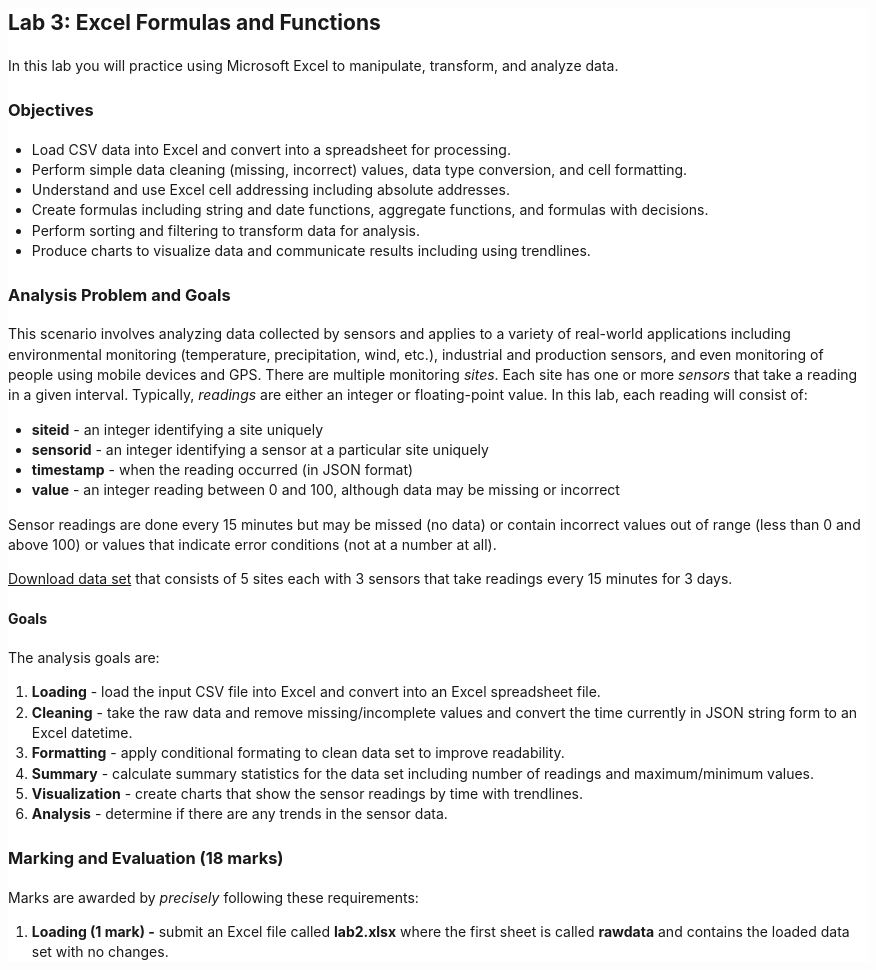 ## Lab 3: Excel Formulas and Functions

In this lab you will practice using Microsoft Excel to manipulate, transform, and analyze data.

### Objectives

  - Load CSV data into Excel and convert into a spreadsheet for processing.
  - Perform simple data cleaning (missing, incorrect) values, data type conversion, and cell formatting.
  - Understand and use Excel cell addressing including absolute addresses.
  - Create formulas including string and date functions, aggregate functions, and formulas with decisions.
  - Perform sorting and filtering to transform data for analysis.
  - Produce charts to visualize data and communicate results including using trendlines. 

### Analysis Problem and Goals

This scenario involves analyzing data collected by sensors and applies to a variety of real-world applications including environmental monitoring (temperature, precipitation, wind, etc.), industrial and production sensors, and even monitoring of people using mobile devices and GPS. There are multiple monitoring *sites*.  Each site has one or more *sensors* that take a reading in a given interval.  Typically, *readings* are either an integer or floating-point value.  In this lab, each reading will consist of:

  - **siteid** - an integer identifying a site uniquely
  - **sensorid** - an integer identifying a sensor at a particular site uniquely
  - **timestamp** - when the reading occurred (in JSON format)
  - **value** - an integer reading between 0 and 100, although data may be missing or incorrect

Sensor readings are done every 15 minutes but may be missed (no data) or contain incorrect values out of range (less than 0 and above 100) or values that indicate error conditions (not at a number at all).

[Download data set](data.csv) that consists of 5 sites each with 3 sensors that take readings every 15 minutes for 3 days.

#### Goals

The analysis goals are:

 1. **Loading** - load the input CSV file into Excel and convert into an Excel spreadsheet file.
 2. **Cleaning** - take the raw data and remove missing/incomplete values and convert the time currently in JSON string form to an Excel datetime.
 3. **Formatting** - apply conditional formating to clean data set to improve readability.
 4. **Summary** - calculate summary statistics for the data set including number of readings and maximum/minimum values.
 5. **Visualization** - create charts that show the sensor readings by time with trendlines.
 6. **Analysis** - determine if there are any trends in the sensor data.

### Marking and Evaluation (18 marks)

Marks are awarded by *precisely* following these requirements:

1. **Loading (1 mark) -** submit an Excel file called **lab2.xlsx** where the first sheet is called **rawdata** and contains the loaded data set with no changes.
